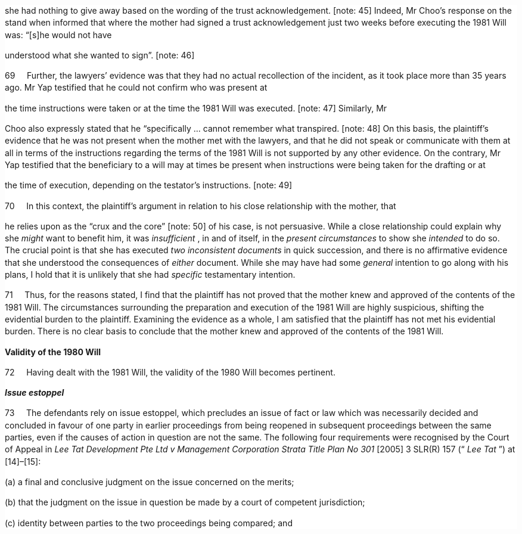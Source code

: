 
she had nothing to give away based on the wording of the trust acknowledgement. [note: 45] Indeed, Mr Choo’s response on the stand when informed that where the mother had signed a trust acknowledgement just two weeks before executing the 1981 Will was: “[s]he would not have 

understood what she wanted to sign”. [note: 46] 

69     Further, the lawyers’ evidence was that they had no actual recollection of the incident, as it took place more than 35 years ago. Mr Yap testified that he could not confirm who was present at 

the time instructions were taken or at the time the 1981 Will was executed. [note: 47] Similarly, Mr 

Choo also expressly stated that he “specifically ... cannot remember what transpired. [note: 48] On this basis, the plaintiff’s evidence that he was not present when the mother met with the lawyers, and that he did not speak or communicate with them at all in terms of the instructions regarding the terms of the 1981 Will is not supported by any other evidence. On the contrary, Mr Yap testified that the beneficiary to a will may at times be present when instructions were being taken for the drafting or at 

the time of execution, depending on the testator’s instructions. [note: 49] 

70     In this context, the plaintiff’s argument in relation to his close relationship with the mother, that 

he relies upon as the “crux and the core” [note: 50] of his case, is not persuasive. While a close relationship could explain why she _might_ want to benefit him, it was _insufficient_ , in and of itself, in the _present circumstances_ to show she _intended_ to do so. The crucial point is that she has executed _two inconsistent documents_ in quick succession, and there is no affirmative evidence that she understood the consequences of _either_ document. While she may have had some _general_ intention to go along with his plans, I hold that it is unlikely that she had _specific_ testamentary intention. 

71     Thus, for the reasons stated, I find that the plaintiff has not proved that the mother knew and approved of the contents of the 1981 Will. The circumstances surrounding the preparation and execution of the 1981 Will are highly suspicious, shifting the evidential burden to the plaintiff. Examining the evidence as a whole, I am satisfied that the plaintiff has not met his evidential burden. There is no clear basis to conclude that the mother knew and approved of the contents of the 1981 Will. 

**Validity of the 1980 Will** 

72     Having dealt with the 1981 Will, the validity of the 1980 Will becomes pertinent. 

**_Issue estoppel_** 

73     The defendants rely on issue estoppel, which precludes an issue of fact or law which was necessarily decided and concluded in favour of one party in earlier proceedings from being reopened in subsequent proceedings between the same parties, even if the causes of action in question are not the same. The following four requirements were recognised by the Court of Appeal in _Lee Tat Development Pte Ltd v Management Corporation Strata Title Plan No 301_ <span class="citation">[2005] 3 SLR(R) 157</span> (“ _Lee Tat_ ”) at [14]–[15]: 

 (a) a final and conclusive judgment on the issue concerned on the merits; 

 (b) that the judgment on the issue in question be made by a court of competent jurisdiction; 

 (c) identity between parties to the two proceedings being compared; and 
